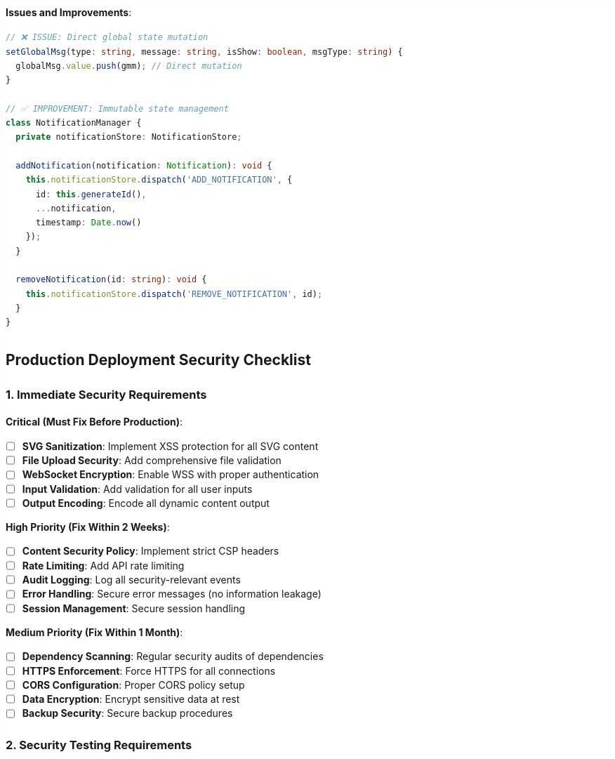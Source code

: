 **Issues and Improvements**:
```typescript
// ❌ ISSUE: Direct global state mutation
setGlobalMsg(type: string, message: string, isShow: boolean, msgType: string) {
  globalMsg.value.push(gmm); // Direct mutation
}

// ✅ IMPROVEMENT: Immutable state management
class NotificationManager {
  private notificationStore: NotificationStore;

  addNotification(notification: Notification): void {
    this.notificationStore.dispatch('ADD_NOTIFICATION', {
      id: this.generateId(),
      ...notification,
      timestamp: Date.now()
    });
  }

  removeNotification(id: string): void {
    this.notificationStore.dispatch('REMOVE_NOTIFICATION', id);
  }
}
```

## Production Deployment Security Checklist

### 1. Immediate Security Requirements

**Critical (Must Fix Before Production)**:
- [ ] **SVG Sanitization**: Implement XSS protection for all SVG content
- [ ] **File Upload Security**: Add comprehensive file validation
- [ ] **WebSocket Encryption**: Enable WSS with proper authentication
- [ ] **Input Validation**: Add validation for all user inputs
- [ ] **Output Encoding**: Encode all dynamic content output

**High Priority (Fix Within 2 Weeks)**:
- [ ] **Content Security Policy**: Implement strict CSP headers
- [ ] **Rate Limiting**: Add API rate limiting
- [ ] **Audit Logging**: Log all security-relevant events
- [ ] **Error Handling**: Secure error messages (no information leakage)
- [ ] **Session Management**: Secure session handling

**Medium Priority (Fix Within 1 Month)**:
- [ ] **Dependency Scanning**: Regular security audits of dependencies
- [ ] **HTTPS Enforcement**: Force HTTPS for all connections
- [ ] **CORS Configuration**: Proper CORS policy setup
- [ ] **Data Encryption**: Encrypt sensitive data at rest
- [ ] **Backup Security**: Secure backup procedures

### 2. Security Testing Requirements
